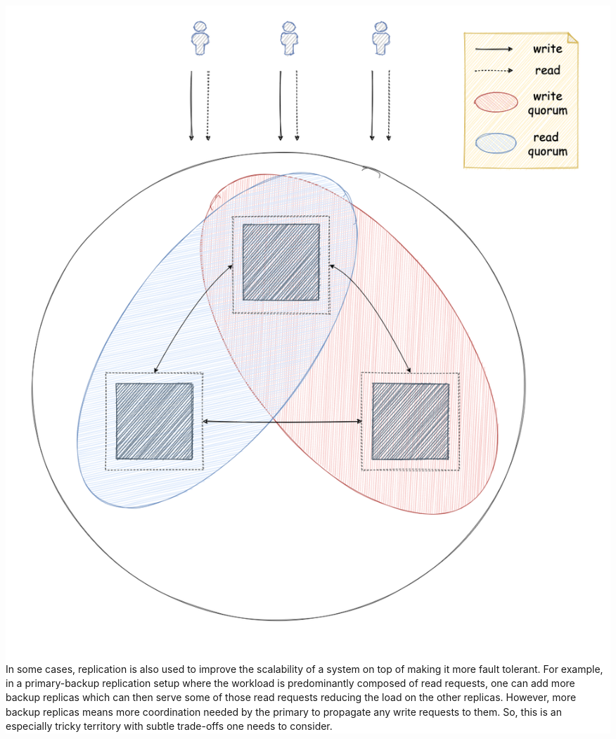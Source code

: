 ![Consensus replication diagram](../assets/img/posts/replication_consensus.png)

In some cases, replication is also used to improve the scalability of a system on top of making it more fault tolerant. For example, in a primary-backup replication setup where the workload is predominantly composed of read requests, one can add more backup replicas which can then serve some of those read requests reducing the load on the other replicas. However, more backup replicas means more coordination needed by the primary to propagate any write requests to them. So, this is an especially tricky territory with subtle trade-offs one needs to consider.
